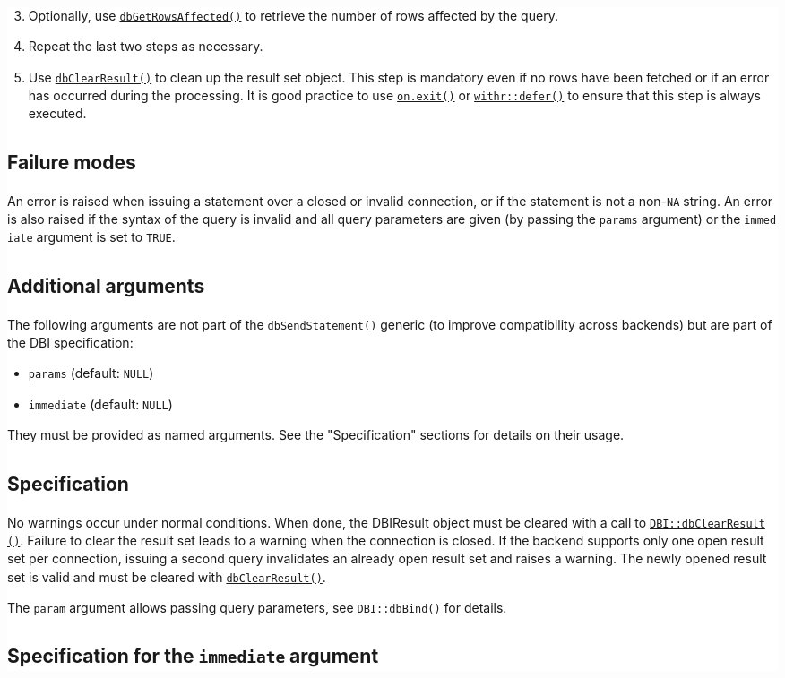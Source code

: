 3.  Optionally, use
    [`dbGetRowsAffected()`](https://dbi.r-dbi.org/dev/reference/dbGetRowsAffected.md)
    to retrieve the number of rows affected by the query.

4.  Repeat the last two steps as necessary.

5.  Use
    [`dbClearResult()`](https://dbi.r-dbi.org/dev/reference/dbClearResult.md)
    to clean up the result set object. This step is mandatory even if no
    rows have been fetched or if an error has occurred during the
    processing. It is good practice to use
    [`on.exit()`](https://rdrr.io/r/base/on.exit.html) or
    [`withr::defer()`](https://withr.r-lib.org/reference/defer.html) to
    ensure that this step is always executed.

## Failure modes

An error is raised when issuing a statement over a closed or invalid
connection, or if the statement is not a non-`NA` string. An error is
also raised if the syntax of the query is invalid and all query
parameters are given (by passing the `params` argument) or the
`immediate` argument is set to `TRUE`.

## Additional arguments

The following arguments are not part of the `dbSendStatement()` generic
(to improve compatibility across backends) but are part of the DBI
specification:

- `params` (default: `NULL`)

- `immediate` (default: `NULL`)

They must be provided as named arguments. See the "Specification"
sections for details on their usage.

## Specification

No warnings occur under normal conditions. When done, the DBIResult
object must be cleared with a call to
[`DBI::dbClearResult()`](https://dbi.r-dbi.org/dev/reference/dbClearResult.md).
Failure to clear the result set leads to a warning when the connection
is closed. If the backend supports only one open result set per
connection, issuing a second query invalidates an already open result
set and raises a warning. The newly opened result set is valid and must
be cleared with
[`dbClearResult()`](https://dbi.r-dbi.org/dev/reference/dbClearResult.md).

The `param` argument allows passing query parameters, see
[`DBI::dbBind()`](https://dbi.r-dbi.org/dev/reference/dbBind.md) for
details.

## Specification for the `immediate` argument

